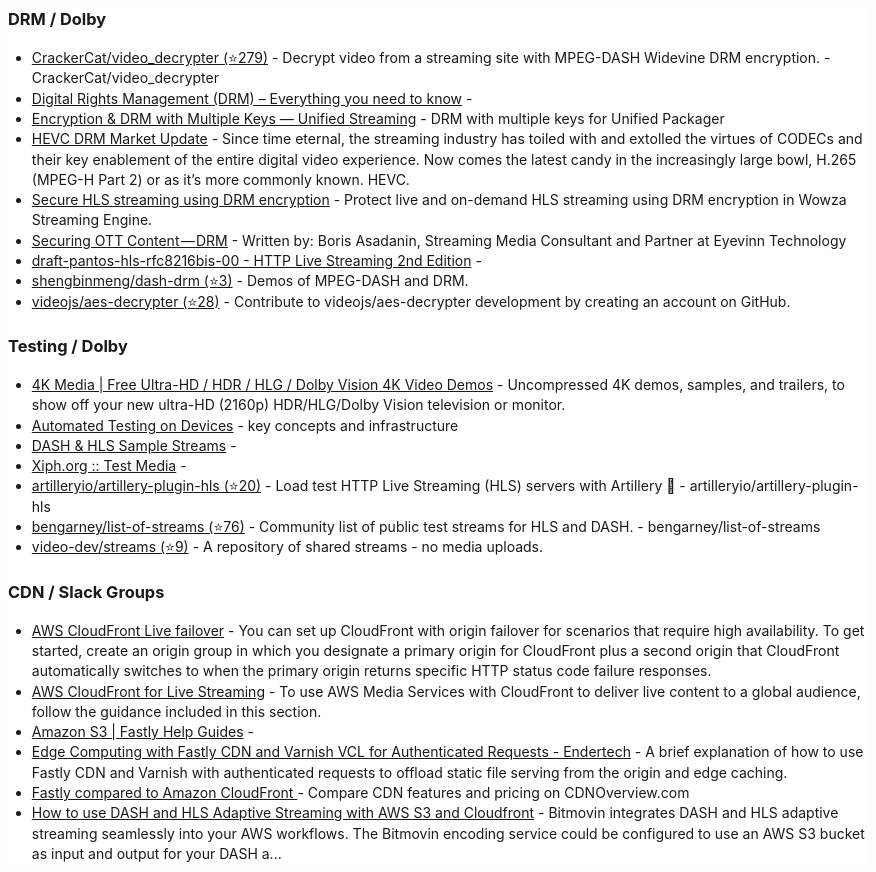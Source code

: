 ### DRM / Dolby

*   [CrackerCat/video\_decrypter (⭐279)](https://github.com/CrackerCat/video_decrypter)  - Decrypt video from a streaming site with MPEG-DASH Widevine DRM encryption. - CrackerCat/video\_decrypter
*   [Digital Rights Management (DRM) – Everything you need to know](https://bitmovin.com/digital-rights-management-everything-to-know/)  -
*   [Encryption & DRM with Multiple Keys — Unified Streaming](https://docs.unified-streaming.com/documentation/package/multiple-keys.html)  - DRM with multiple keys for Unified Packager
*   [HEVC DRM Market Update](https://go.buydrm.com/thedrmblog/hevc-drm-market-update)  - Since time eternal, the streaming industry has toiled with and extolled the virtues of CODECs and their key enablement of the entire digital video experience. Now comes the latest candy in the increasingly large bowl, H.265 (MPEG-H Part 2) or as it’s more commonly known. HEVC.
*   [Secure HLS streaming using DRM encryption](https://www.wowza.com/docs/how-to-secure-apple-hls-streaming-using-drm-encryption)  - Protect live and on-demand HLS streaming using DRM encryption in Wowza Streaming Engine.
*   [Securing OTT Content — DRM](https://medium.com/@eyevinntechnology/securing-ott-content-drm-1af2c08fdd31?source=userActivityShare-94bccb50d11-1560983518&_branch_match_id=670020366479331042)  - Written by: Boris Asadanin, Streaming Media Consultant and Partner at Eyevinn Technology
*   [draft-pantos-hls-rfc8216bis-00 - HTTP Live Streaming 2nd Edition](https://tools.ietf.org/html/draft-pantos-hls-rfc8216bis-00#section-5.1)  -
*   [shengbinmeng/dash-drm (⭐3)](https://github.com/shengbinmeng/dash-drm)  - Demos of MPEG-DASH and DRM.
*   [videojs/aes-decrypter (⭐28)](https://github.com/videojs/aes-decrypter)  - Contribute to videojs/aes-decrypter development by creating an account on GitHub.

### Testing / Dolby

*   [4K Media | Free Ultra-HD / HDR / HLG / Dolby Vision 4K Video Demos](https://4kmedia.org/)  - Uncompressed 4K demos, samples, and trailers, to show off your new ultra-HD (2160p) HDR/HLG/Dolby Vision television or monitor.
*   [Automated Testing on Devices](https://medium.com/netflix-techblog/automated-testing-on-devices-fc5a39f47e24)  - key concepts and infrastructure
*   [DASH & HLS Sample Streams](https://bitmovin.com/mpeg-dash-hls-examples-sample-streams/)  -
*   [Xiph.org :: Test Media](https://media.xiph.org/)  -
*   [artilleryio/artillery-plugin-hls (⭐20)](https://github.com/artilleryio/artillery-plugin-hls)  - Load test HTTP Live Streaming (HLS) servers with Artillery 🎥 - artilleryio/artillery-plugin-hls
*   [bengarney/list-of-streams (⭐76)](https://github.com/bengarney/list-of-streams)  - Community list of public test streams for HLS and DASH. - bengarney/list-of-streams
*   [video-dev/streams (⭐9)](https://github.com/video-dev/streams)  - A repository of shared streams - no media uploads.

### CDN / Slack Groups

*   [AWS CloudFront Live failover](https://docs.aws.amazon.com/AmazonCloudFront/latest/DeveloperGuide/high_availability_origin_failover.html)  - You can set up CloudFront with origin failover for scenarios that require high availability. To get started, create an origin group in which you designate a primary origin for CloudFront plus a second origin that CloudFront automatically switches to when the primary origin returns specific HTTP status code failure responses.
*   [AWS CloudFront for Live Streaming](https://docs.aws.amazon.com/AmazonCloudFront/latest/DeveloperGuide/live-streaming.html)  - To use AWS Media Services with CloudFront to deliver live content to a global audience, follow the guidance included in this section.
*   [Amazon S3 | Fastly Help Guides](https://docs.fastly.com/en/guides/amazon-s3)  -
*   [Edge Computing with Fastly CDN and Varnish VCL for Authenticated Requests - Endertech](https://endertech.com/blog/edge-computing-fastly-cdn-varnish-vcl-authenticated-requests)  - A brief explanation of how to use Fastly CDN and Varnish with authenticated requests to offload static file serving from the origin and edge caching.
*   [Fastly compared to Amazon CloudFront ](https://www.cdnoverview.com/compare/fastly-vs-amazon-cloudfront/)  - Compare CDN features and pricing on CDNOverview\.com
*   [How to use DASH and HLS Adaptive Streaming with AWS S3 and Cloudfront](https://bitmovin.zendesk.com/hc/en-us/articles/115001609634-How-to-use-DASH-and-HLS-Adaptive-Streaming-with-AWS-S3-and-Cloudfront)  - Bitmovin integrates DASH and HLS adaptive streaming seamlessly into your AWS workflows. The Bitmovin encoding service could be configured to use an AWS S3 bucket as input and output for your DASH a...